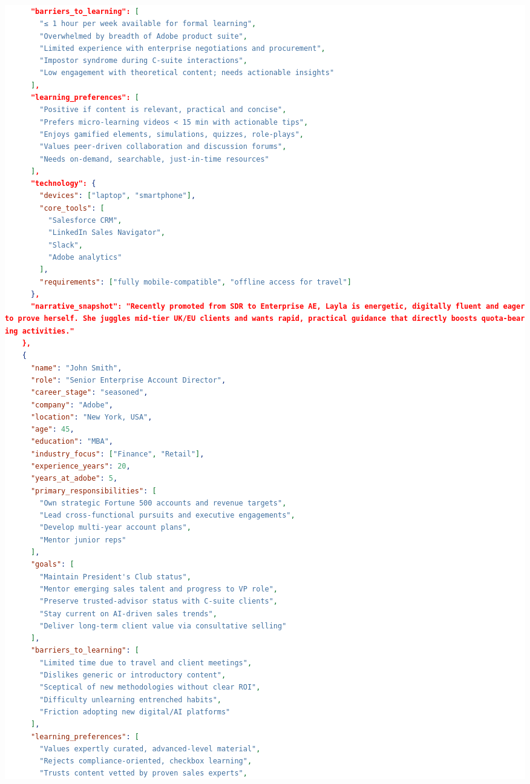 ```json learner_profiles
      "barriers_to_learning": [
        "≤ 1 hour per week available for formal learning",
        "Overwhelmed by breadth of Adobe product suite",
        "Limited experience with enterprise negotiations and procurement",
        "Impostor syndrome during C-suite interactions",
        "Low engagement with theoretical content; needs actionable insights"
      ],
      "learning_preferences": [
        "Positive if content is relevant, practical and concise",
        "Prefers micro-learning videos < 15 min with actionable tips",
        "Enjoys gamified elements, simulations, quizzes, role-plays",
        "Values peer-driven collaboration and discussion forums",
        "Needs on-demand, searchable, just-in-time resources"
      ],
      "technology": {
        "devices": ["laptop", "smartphone"],
        "core_tools": [
          "Salesforce CRM",
          "LinkedIn Sales Navigator",
          "Slack",
          "Adobe analytics"
        ],
        "requirements": ["fully mobile-compatible", "offline access for travel"]
      },
      "narrative_snapshot": "Recently promoted from SDR to Enterprise AE, Layla is energetic, digitally fluent and eager to prove herself. She juggles mid-tier UK/EU clients and wants rapid, practical guidance that directly boosts quota-bearing activities."
    },
    {
      "name": "John Smith",
      "role": "Senior Enterprise Account Director",
      "career_stage": "seasoned",
      "company": "Adobe",
      "location": "New York, USA",
      "age": 45,
      "education": "MBA",
      "industry_focus": ["Finance", "Retail"],
      "experience_years": 20,
      "years_at_adobe": 5,
      "primary_responsibilities": [
        "Own strategic Fortune 500 accounts and revenue targets",
        "Lead cross-functional pursuits and executive engagements",
        "Develop multi-year account plans",
        "Mentor junior reps"
      ],
      "goals": [
        "Maintain President's Club status",
        "Mentor emerging sales talent and progress to VP role",
        "Preserve trusted-advisor status with C-suite clients",
        "Stay current on AI-driven sales trends",
        "Deliver long-term client value via consultative selling"
      ],
      "barriers_to_learning": [
        "Limited time due to travel and client meetings",
        "Dislikes generic or introductory content",
        "Sceptical of new methodologies without clear ROI",
        "Difficulty unlearning entrenched habits",
        "Friction adopting new digital/AI platforms"
      ],
      "learning_preferences": [
        "Values expertly curated, advanced-level material",
        "Rejects compliance-oriented, checkbox learning",
        "Trusts content vetted by proven sales experts",
```